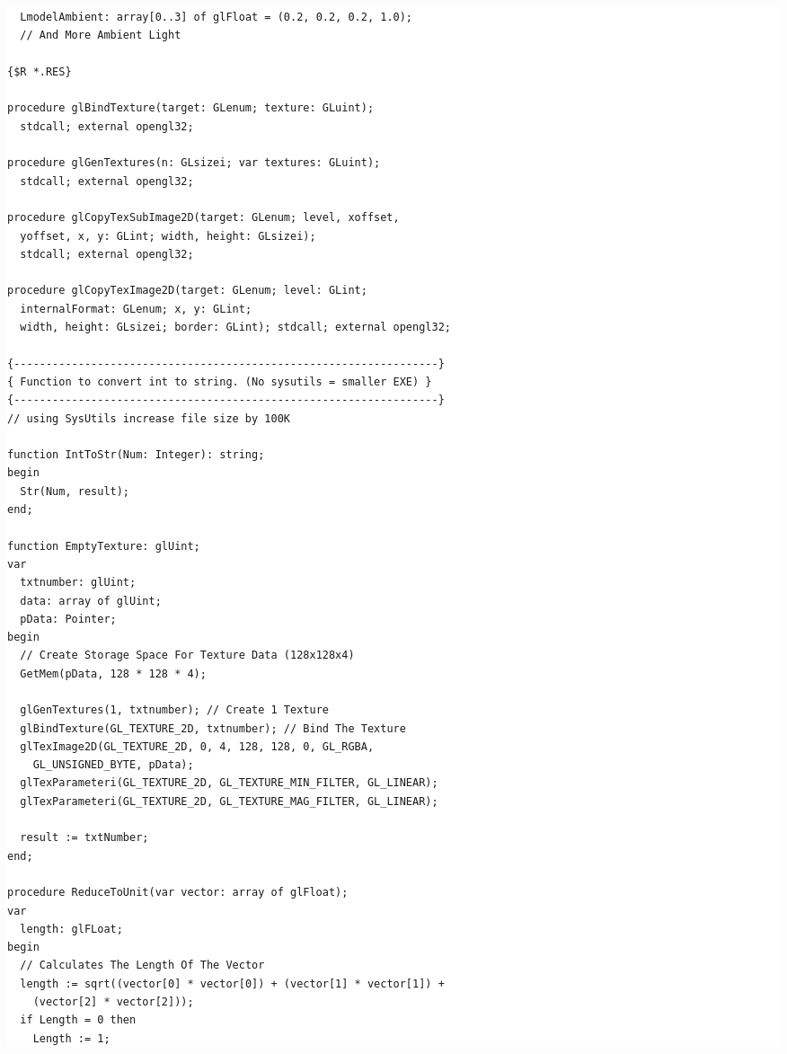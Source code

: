       LmodelAmbient: array[0..3] of glFloat = (0.2, 0.2, 0.2, 1.0);
      // And More Ambient Light
     
    {$R *.RES}
     
    procedure glBindTexture(target: GLenum; texture: GLuint);
      stdcall; external opengl32;
     
    procedure glGenTextures(n: GLsizei; var textures: GLuint);
      stdcall; external opengl32;
     
    procedure glCopyTexSubImage2D(target: GLenum; level, xoffset,
      yoffset, x, y: GLint; width, height: GLsizei);
      stdcall; external opengl32;
     
    procedure glCopyTexImage2D(target: GLenum; level: GLint;
      internalFormat: GLenum; x, y: GLint;
      width, height: GLsizei; border: GLint); stdcall; external opengl32;
     
    {------------------------------------------------------------------}
    { Function to convert int to string. (No sysutils = smaller EXE) }
    {------------------------------------------------------------------}
    // using SysUtils increase file size by 100K
     
    function IntToStr(Num: Integer): string;
    begin
      Str(Num, result);
    end;
     
    function EmptyTexture: glUint;
    var
      txtnumber: glUint;
      data: array of glUint;
      pData: Pointer;
    begin
      // Create Storage Space For Texture Data (128x128x4)
      GetMem(pData, 128 * 128 * 4);
     
      glGenTextures(1, txtnumber); // Create 1 Texture
      glBindTexture(GL_TEXTURE_2D, txtnumber); // Bind The Texture
      glTexImage2D(GL_TEXTURE_2D, 0, 4, 128, 128, 0, GL_RGBA,
        GL_UNSIGNED_BYTE, pData);
      glTexParameteri(GL_TEXTURE_2D, GL_TEXTURE_MIN_FILTER, GL_LINEAR);
      glTexParameteri(GL_TEXTURE_2D, GL_TEXTURE_MAG_FILTER, GL_LINEAR);
     
      result := txtNumber;
    end;
     
    procedure ReduceToUnit(var vector: array of glFloat);
    var
      length: glFLoat;
    begin
      // Calculates The Length Of The Vector
      length := sqrt((vector[0] * vector[0]) + (vector[1] * vector[1]) +
        (vector[2] * vector[2]));
      if Length = 0 then
        Length := 1;
     